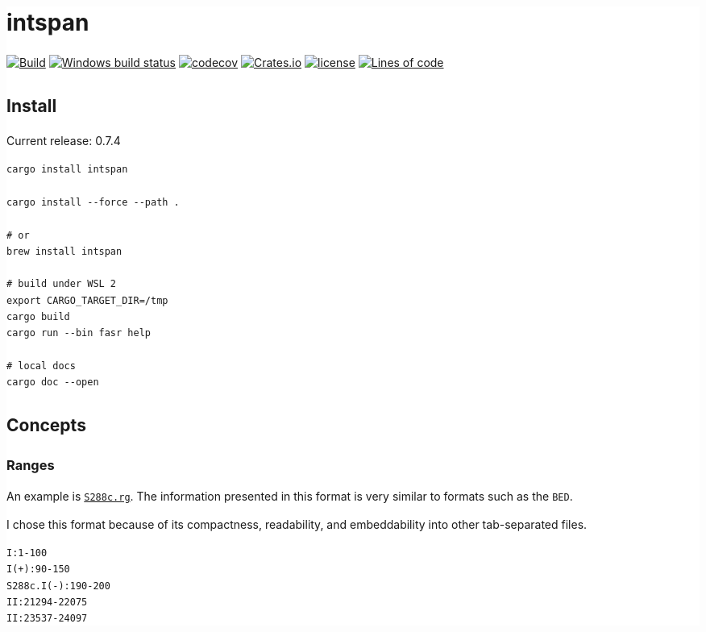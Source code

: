 # intspan

[![Build](https://github.com/wang-q/intspan/actions/workflows/build.yml/badge.svg)](https://github.com/wang-q/intspan/actions)
[![Windows build status](https://ci.appveyor.com/api/projects/status/github/wang-q/intspan?svg=true)](https://ci.appveyor.com/project/wang-q/intspan)
[![codecov](https://codecov.io/gh/wang-q/intspan/branch/master/graph/badge.svg?token=m8OIcyvuGr)](https://codecov.io/gh/wang-q/intspan)
[![Crates.io](https://img.shields.io/crates/v/intspan.svg)](https://crates.io/crates/intspan)
[![license](https://img.shields.io/github/license/wang-q/intspan)](https://github.com//wang-q/intspan)
[![Lines of code](https://tokei.rs/b1/github/wang-q/intspan?category=code)](https://github.com//wang-q/intspan)

## Install

Current release: 0.7.4

```shell
cargo install intspan

cargo install --force --path .

# or
brew install intspan

# build under WSL 2
export CARGO_TARGET_DIR=/tmp
cargo build
cargo run --bin fasr help

# local docs
cargo doc --open

```

## Concepts

### Ranges

An example is [`S288c.rg`](tests/spanr/S288c.rg).
The information presented in this format is very similar to formats such as the `BED`.

I chose this format because of its compactness, readability, and embeddability into other
tab-separated files.

```text
I:1-100
I(+):90-150
S288c.I(-):190-200
II:21294-22075
II:23537-24097

```
